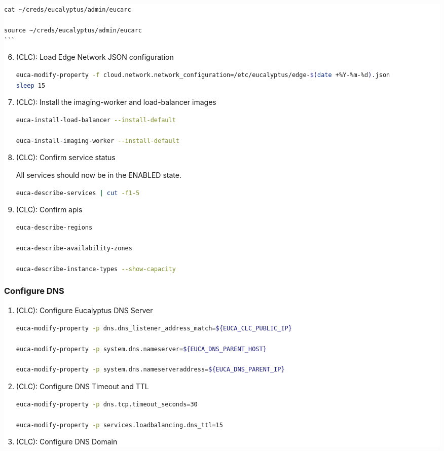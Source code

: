     cat ~/creds/eucalyptus/admin/eucarc

    source ~/creds/eucalyptus/admin/eucarc
    ```

6. (CLC): Load Edge Network JSON configuration

    ```bash
    euca-modify-property -f cloud.network.network_configuration=/etc/eucalyptus/edge-$(date +%Y-%m-%d).json
    sleep 15
    ```

7. (CLC): Install the imaging-worker and load-balancer images

    ```bash
    euca-install-load-balancer --install-default

    euca-install-imaging-worker --install-default
    ```

8. (CLC): Confirm service status

    All services should now be in the ENABLED state.

    ```bash
    euca-describe-services | cut -f1-5
    ```

9. (CLC): Confirm apis

    ```bash
    euca-describe-regions

    euca-describe-availability-zones

    euca-describe-instance-types --show-capacity
    ```

### Configure DNS

1. (CLC): Configure Eucalyptus DNS Server

    ```bash
    euca-modify-property -p dns.dns_listener_address_match=${EUCA_CLC_PUBLIC_IP}

    euca-modify-property -p system.dns.nameserver=${EUCA_DNS_PARENT_HOST}

    euca-modify-property -p system.dns.nameserveraddress=${EUCA_DNS_PARENT_IP}
    ```

2. (CLC): Configure DNS Timeout and TTL

    ```bash
    euca-modify-property -p dns.tcp.timeout_seconds=30

    euca-modify-property -p services.loadbalancing.dns_ttl=15
    ```

3. (CLC): Configure DNS Domain
